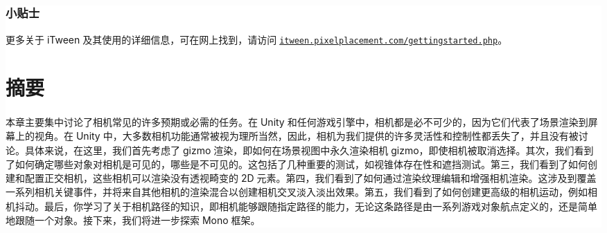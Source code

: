 ### 小贴士

更多关于 iTween 及其使用的详细信息，可在网上找到，请访问 [`itween.pixelplacement.com/gettingstarted.php`](http://itween.pixelplacement.com/gettingstarted.php)。

# 摘要

本章主要集中讨论了相机常见的许多预期或必需的任务。在 Unity 和任何游戏引擎中，相机都是必不可少的，因为它们代表了场景渲染到屏幕上的视角。在 Unity 中，大多数相机功能通常被视为理所当然，因此，相机为我们提供的许多灵活性和控制性都丢失了，并且没有被讨论。具体来说，在这里，我们首先考虑了 gizmo 渲染，即如何在场景视图中永久渲染相机 gizmo，即使相机被取消选择。其次，我们看到了如何确定哪些对象对相机是可见的，哪些是不可见的。这包括了几种重要的测试，如视锥体存在性和遮挡测试。第三，我们看到了如何创建和配置正交相机，这些相机可以渲染没有透视畸变的 2D 元素。第四，我们看到了如何通过渲染纹理编辑和增强相机渲染。这涉及到覆盖一系列相机关键事件，并将来自其他相机的渲染混合以创建相机交叉淡入淡出效果。第五，我们看到了如何创建更高级的相机运动，例如相机抖动。最后，你学习了关于相机路径的知识，即相机能够跟随指定路径的能力，无论这条路径是由一系列游戏对象航点定义的，还是简单地跟随一个对象。接下来，我们将进一步探索 Mono 框架。
